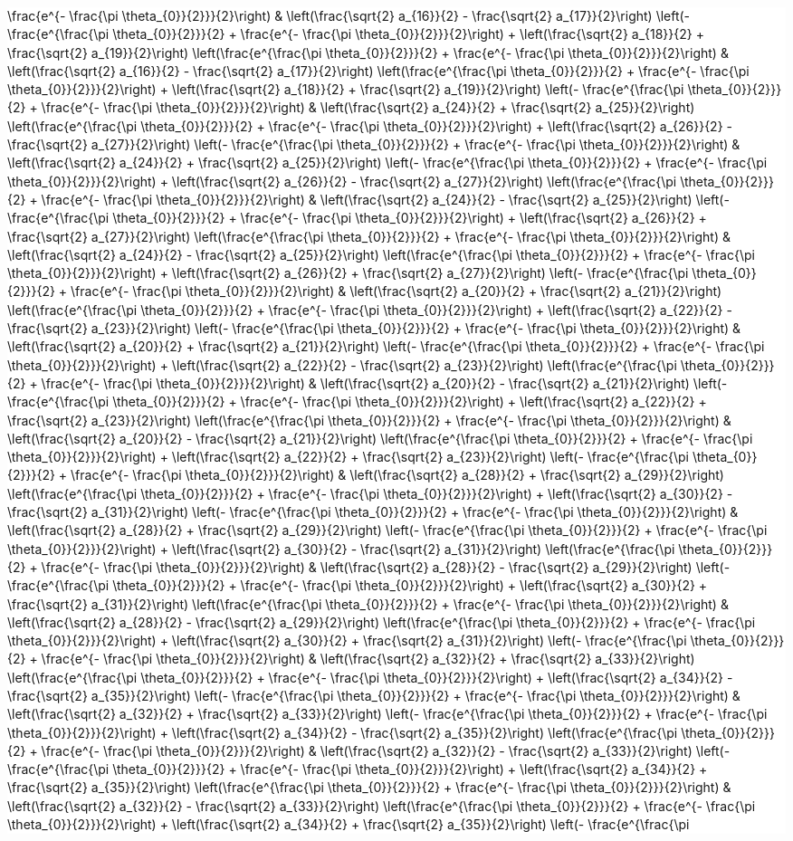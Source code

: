 \frac{e^{- \frac{\pi \theta_{0}}{2}}}{2}\right) & \left(\frac{\sqrt{2} a_{16}}{2} - \frac{\sqrt{2} a_{17}}{2}\right) \left(- \frac{e^{\frac{\pi \theta_{0}}{2}}}{2} + \frac{e^{- \frac{\pi \theta_{0}}{2}}}{2}\right) + \left(\frac{\sqrt{2} a_{18}}{2} + \frac{\sqrt{2} a_{19}}{2}\right) \left(\frac{e^{\frac{\pi \theta_{0}}{2}}}{2} + \frac{e^{- \frac{\pi \theta_{0}}{2}}}{2}\right) & \left(\frac{\sqrt{2} a_{16}}{2} - \frac{\sqrt{2} a_{17}}{2}\right) \left(\frac{e^{\frac{\pi \theta_{0}}{2}}}{2} + \frac{e^{- \frac{\pi \theta_{0}}{2}}}{2}\right) + \left(\frac{\sqrt{2} a_{18}}{2} + \frac{\sqrt{2} a_{19}}{2}\right) \left(- \frac{e^{\frac{\pi \theta_{0}}{2}}}{2} + \frac{e^{- \frac{\pi \theta_{0}}{2}}}{2}\right) & \left(\frac{\sqrt{2} a_{24}}{2} + \frac{\sqrt{2} a_{25}}{2}\right) \left(\frac{e^{\frac{\pi \theta_{0}}{2}}}{2} + \frac{e^{- \frac{\pi \theta_{0}}{2}}}{2}\right) + \left(\frac{\sqrt{2} a_{26}}{2} - \frac{\sqrt{2} a_{27}}{2}\right) \left(- \frac{e^{\frac{\pi \theta_{0}}{2}}}{2} + \frac{e^{- \frac{\pi \theta_{0}}{2}}}{2}\right) & \left(\frac{\sqrt{2} a_{24}}{2} + \frac{\sqrt{2} a_{25}}{2}\right) \left(- \frac{e^{\frac{\pi \theta_{0}}{2}}}{2} + \frac{e^{- \frac{\pi \theta_{0}}{2}}}{2}\right) + \left(\frac{\sqrt{2} a_{26}}{2} - \frac{\sqrt{2} a_{27}}{2}\right) \left(\frac{e^{\frac{\pi \theta_{0}}{2}}}{2} + \frac{e^{- \frac{\pi \theta_{0}}{2}}}{2}\right) & \left(\frac{\sqrt{2} a_{24}}{2} - \frac{\sqrt{2} a_{25}}{2}\right) \left(- \frac{e^{\frac{\pi \theta_{0}}{2}}}{2} + \frac{e^{- \frac{\pi \theta_{0}}{2}}}{2}\right) + \left(\frac{\sqrt{2} a_{26}}{2} + \frac{\sqrt{2} a_{27}}{2}\right) \left(\frac{e^{\frac{\pi \theta_{0}}{2}}}{2} + \frac{e^{- \frac{\pi \theta_{0}}{2}}}{2}\right) & \left(\frac{\sqrt{2} a_{24}}{2} - \frac{\sqrt{2} a_{25}}{2}\right) \left(\frac{e^{\frac{\pi \theta_{0}}{2}}}{2} + \frac{e^{- \frac{\pi \theta_{0}}{2}}}{2}\right) + \left(\frac{\sqrt{2} a_{26}}{2} + \frac{\sqrt{2} a_{27}}{2}\right) \left(- \frac{e^{\frac{\pi \theta_{0}}{2}}}{2} + \frac{e^{- \frac{\pi \theta_{0}}{2}}}{2}\right) & \left(\frac{\sqrt{2} a_{20}}{2} + \frac{\sqrt{2} a_{21}}{2}\right) \left(\frac{e^{\frac{\pi \theta_{0}}{2}}}{2} + \frac{e^{- \frac{\pi \theta_{0}}{2}}}{2}\right) + \left(\frac{\sqrt{2} a_{22}}{2} - \frac{\sqrt{2} a_{23}}{2}\right) \left(- \frac{e^{\frac{\pi \theta_{0}}{2}}}{2} + \frac{e^{- \frac{\pi \theta_{0}}{2}}}{2}\right) & \left(\frac{\sqrt{2} a_{20}}{2} + \frac{\sqrt{2} a_{21}}{2}\right) \left(- \frac{e^{\frac{\pi \theta_{0}}{2}}}{2} + \frac{e^{- \frac{\pi \theta_{0}}{2}}}{2}\right) + \left(\frac{\sqrt{2} a_{22}}{2} - \frac{\sqrt{2} a_{23}}{2}\right) \left(\frac{e^{\frac{\pi \theta_{0}}{2}}}{2} + \frac{e^{- \frac{\pi \theta_{0}}{2}}}{2}\right) & \left(\frac{\sqrt{2} a_{20}}{2} - \frac{\sqrt{2} a_{21}}{2}\right) \left(- \frac{e^{\frac{\pi \theta_{0}}{2}}}{2} + \frac{e^{- \frac{\pi \theta_{0}}{2}}}{2}\right) + \left(\frac{\sqrt{2} a_{22}}{2} + \frac{\sqrt{2} a_{23}}{2}\right) \left(\frac{e^{\frac{\pi \theta_{0}}{2}}}{2} + \frac{e^{- \frac{\pi \theta_{0}}{2}}}{2}\right) & \left(\frac{\sqrt{2} a_{20}}{2} - \frac{\sqrt{2} a_{21}}{2}\right) \left(\frac{e^{\frac{\pi \theta_{0}}{2}}}{2} + \frac{e^{- \frac{\pi \theta_{0}}{2}}}{2}\right) + \left(\frac{\sqrt{2} a_{22}}{2} + \frac{\sqrt{2} a_{23}}{2}\right) \left(- \frac{e^{\frac{\pi \theta_{0}}{2}}}{2} + \frac{e^{- \frac{\pi \theta_{0}}{2}}}{2}\right) & \left(\frac{\sqrt{2} a_{28}}{2} + \frac{\sqrt{2} a_{29}}{2}\right) \left(\frac{e^{\frac{\pi \theta_{0}}{2}}}{2} + \frac{e^{- \frac{\pi \theta_{0}}{2}}}{2}\right) + \left(\frac{\sqrt{2} a_{30}}{2} - \frac{\sqrt{2} a_{31}}{2}\right) \left(- \frac{e^{\frac{\pi \theta_{0}}{2}}}{2} + \frac{e^{- \frac{\pi \theta_{0}}{2}}}{2}\right) & \left(\frac{\sqrt{2} a_{28}}{2} + \frac{\sqrt{2} a_{29}}{2}\right) \left(- \frac{e^{\frac{\pi \theta_{0}}{2}}}{2} + \frac{e^{- \frac{\pi \theta_{0}}{2}}}{2}\right) + \left(\frac{\sqrt{2} a_{30}}{2} - \frac{\sqrt{2} a_{31}}{2}\right) \left(\frac{e^{\frac{\pi \theta_{0}}{2}}}{2} + \frac{e^{- \frac{\pi \theta_{0}}{2}}}{2}\right) & \left(\frac{\sqrt{2} a_{28}}{2} - \frac{\sqrt{2} a_{29}}{2}\right) \left(- \frac{e^{\frac{\pi \theta_{0}}{2}}}{2} + \frac{e^{- \frac{\pi \theta_{0}}{2}}}{2}\right) + \left(\frac{\sqrt{2} a_{30}}{2} + \frac{\sqrt{2} a_{31}}{2}\right) \left(\frac{e^{\frac{\pi \theta_{0}}{2}}}{2} + \frac{e^{- \frac{\pi \theta_{0}}{2}}}{2}\right) & \left(\frac{\sqrt{2} a_{28}}{2} - \frac{\sqrt{2} a_{29}}{2}\right) \left(\frac{e^{\frac{\pi \theta_{0}}{2}}}{2} + \frac{e^{- \frac{\pi \theta_{0}}{2}}}{2}\right) + \left(\frac{\sqrt{2} a_{30}}{2} + \frac{\sqrt{2} a_{31}}{2}\right) \left(- \frac{e^{\frac{\pi \theta_{0}}{2}}}{2} + \frac{e^{- \frac{\pi \theta_{0}}{2}}}{2}\right) & \left(\frac{\sqrt{2} a_{32}}{2} + \frac{\sqrt{2} a_{33}}{2}\right) \left(\frac{e^{\frac{\pi \theta_{0}}{2}}}{2} + \frac{e^{- \frac{\pi \theta_{0}}{2}}}{2}\right) + \left(\frac{\sqrt{2} a_{34}}{2} - \frac{\sqrt{2} a_{35}}{2}\right) \left(- \frac{e^{\frac{\pi \theta_{0}}{2}}}{2} + \frac{e^{- \frac{\pi \theta_{0}}{2}}}{2}\right) & \left(\frac{\sqrt{2} a_{32}}{2} + \frac{\sqrt{2} a_{33}}{2}\right) \left(- \frac{e^{\frac{\pi \theta_{0}}{2}}}{2} + \frac{e^{- \frac{\pi \theta_{0}}{2}}}{2}\right) + \left(\frac{\sqrt{2} a_{34}}{2} - \frac{\sqrt{2} a_{35}}{2}\right) \left(\frac{e^{\frac{\pi \theta_{0}}{2}}}{2} + \frac{e^{- \frac{\pi \theta_{0}}{2}}}{2}\right) & \left(\frac{\sqrt{2} a_{32}}{2} - \frac{\sqrt{2} a_{33}}{2}\right) \left(- \frac{e^{\frac{\pi \theta_{0}}{2}}}{2} + \frac{e^{- \frac{\pi \theta_{0}}{2}}}{2}\right) + \left(\frac{\sqrt{2} a_{34}}{2} + \frac{\sqrt{2} a_{35}}{2}\right) \left(\frac{e^{\frac{\pi \theta_{0}}{2}}}{2} + \frac{e^{- \frac{\pi \theta_{0}}{2}}}{2}\right) & \left(\frac{\sqrt{2} a_{32}}{2} - \frac{\sqrt{2} a_{33}}{2}\right) \left(\frac{e^{\frac{\pi \theta_{0}}{2}}}{2} + \frac{e^{- \frac{\pi \theta_{0}}{2}}}{2}\right) + \left(\frac{\sqrt{2} a_{34}}{2} + \frac{\sqrt{2} a_{35}}{2}\right) \left(- \frac{e^{\frac{\pi